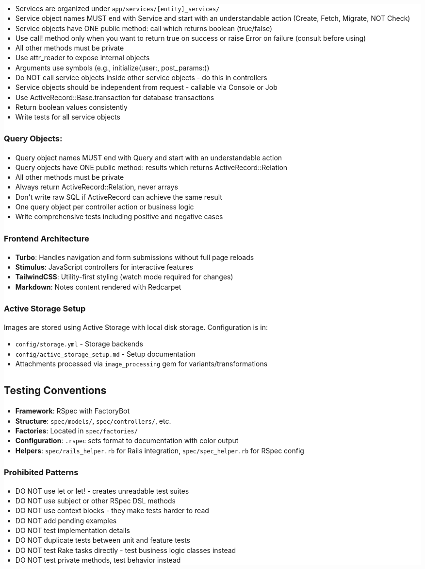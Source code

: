 - Services are organized under `app/services/[entity]_services/`
- Service object names MUST end with Service and start with an understandable action (Create, Fetch, Migrate, NOT Check)
- Service objects have ONE public method: call which returns boolean (true/false)
- Use call! method only when you want to return true on success or raise Error on failure (consult before using)
- All other methods must be private
- Use attr_reader to expose internal objects
- Arguments use symbols (e.g., initialize(user:, post_params:))
- Do NOT call service objects inside other service objects - do this in controllers
- Service objects should be independent from request - callable via Console or Job
- Use ActiveRecord::Base.transaction for database transactions
- Return boolean values consistently
- Write tests for all service objects

### Query Objects:
- Query object names MUST end with Query and start with an understandable action
- Query objects have ONE public method: results which returns ActiveRecord::Relation
- All other methods must be private
- Always return ActiveRecord::Relation, never arrays
- Don't write raw SQL if ActiveRecord can achieve the same result
- One query object per controller action or business logic
- Write comprehensive tests including positive and negative cases

### Frontend Architecture

- **Turbo**: Handles navigation and form submissions without full page reloads
- **Stimulus**: JavaScript controllers for interactive features
- **TailwindCSS**: Utility-first styling (watch mode required for changes)
- **Markdown**: Notes content rendered with Redcarpet

### Active Storage Setup

Images are stored using Active Storage with local disk storage. Configuration is in:
- `config/storage.yml` - Storage backends
- `config/active_storage_setup.md` - Setup documentation
- Attachments processed via `image_processing` gem for variants/transformations

## Testing Conventions

- **Framework**: RSpec with FactoryBot
- **Structure**: `spec/models/`, `spec/controllers/`, etc.
- **Factories**: Located in `spec/factories/`
- **Configuration**: `.rspec` sets format to documentation with color output
- **Helpers**: `spec/rails_helper.rb` for Rails integration, `spec/spec_helper.rb` for RSpec config

### Prohibited Patterns
- DO NOT use let or let! - creates unreadable test suites
- DO NOT use subject or other RSpec DSL methods
- DO NOT use context blocks - they make tests harder to read
- DO NOT add pending examples
- DO NOT test implementation details
- DO NOT duplicate tests between unit and feature tests
- DO NOT test Rake tasks directly - test business logic classes instead
- DO NOT test private methods, test behavior instead
